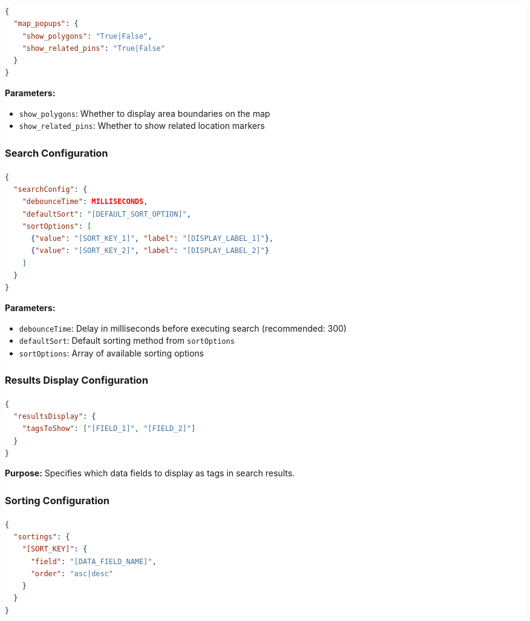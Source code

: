 ```json
{
  "map_popups": {
    "show_polygons": "True|False",
    "show_related_pins": "True|False"
  }
}
```

**Parameters:**
- `show_polygons`: Whether to display area boundaries on the map
- `show_related_pins`: Whether to show related location markers

### Search Configuration

```json
{
  "searchConfig": {
    "debounceTime": MILLISECONDS,
    "defaultSort": "[DEFAULT_SORT_OPTION]",
    "sortOptions": [
      {"value": "[SORT_KEY_1]", "label": "[DISPLAY_LABEL_1]"},
      {"value": "[SORT_KEY_2]", "label": "[DISPLAY_LABEL_2]"}
    ]
  }
}
```

**Parameters:**
- `debounceTime`: Delay in milliseconds before executing search (recommended: 300)
- `defaultSort`: Default sorting method from `sortOptions`
- `sortOptions`: Array of available sorting options

### Results Display Configuration

```json
{
  "resultsDisplay": {
    "tagsToShow": ["[FIELD_1]", "[FIELD_2]"]
  }
}
```

**Purpose:** Specifies which data fields to display as tags in search results.

### Sorting Configuration

```json
{
  "sortings": {
    "[SORT_KEY]": {
      "field": "[DATA_FIELD_NAME]",
      "order": "asc|desc"
    }
  }
}
```
